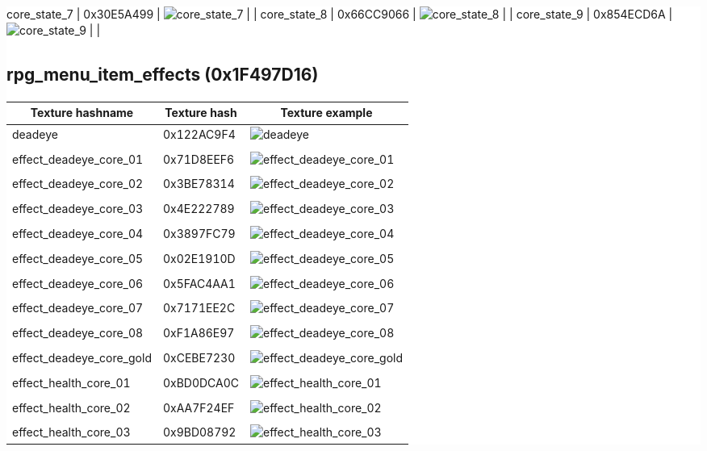 core_state_7 | 0x30E5A499 | ![core_state_7](http://femga.com/images/samples/ui_textures/ui_hud/rpg_core_stamina/core_state_7.png)
 |  | 
core_state_8 | 0x66CC9066 | ![core_state_8](http://femga.com/images/samples/ui_textures/ui_hud/rpg_core_stamina/core_state_8.png)
 |  | 
core_state_9 | 0x854ECD6A | ![core_state_9](http://femga.com/images/samples/ui_textures/ui_hud/rpg_core_stamina/core_state_9.png)
 |  | 




<h2>rpg_menu_item_effects (0x1F497D16)</h2>

Texture hashname | Texture hash | Texture example
------------ | ---------------- | ---------------
deadeye | 0x122AC9F4 | ![deadeye](http://femga.com/images/samples/ui_textures/ui_hud/rpg_menu_item_effects/deadeye.png)
 |  | 
effect_deadeye_core_01 | 0x71D8EEF6 | ![effect_deadeye_core_01](http://femga.com/images/samples/ui_textures/ui_hud/rpg_menu_item_effects/effect_deadeye_core_01.png)
 |  | 
effect_deadeye_core_02 | 0x3BE78314 | ![effect_deadeye_core_02](http://femga.com/images/samples/ui_textures/ui_hud/rpg_menu_item_effects/effect_deadeye_core_02.png)
 |  | 
effect_deadeye_core_03 | 0x4E222789 | ![effect_deadeye_core_03](http://femga.com/images/samples/ui_textures/ui_hud/rpg_menu_item_effects/effect_deadeye_core_03.png)
 |  | 
effect_deadeye_core_04 | 0x3897FC79 | ![effect_deadeye_core_04](http://femga.com/images/samples/ui_textures/ui_hud/rpg_menu_item_effects/effect_deadeye_core_04.png)
 |  | 
effect_deadeye_core_05 | 0x02E1910D | ![effect_deadeye_core_05](http://femga.com/images/samples/ui_textures/ui_hud/rpg_menu_item_effects/effect_deadeye_core_05.png)
 |  | 
effect_deadeye_core_06 | 0x5FAC4AA1 | ![effect_deadeye_core_06](http://femga.com/images/samples/ui_textures/ui_hud/rpg_menu_item_effects/effect_deadeye_core_06.png)
 |  | 
effect_deadeye_core_07 | 0x7171EE2C | ![effect_deadeye_core_07](http://femga.com/images/samples/ui_textures/ui_hud/rpg_menu_item_effects/effect_deadeye_core_07.png)
 |  | 
effect_deadeye_core_08 | 0xF1A86E97 | ![effect_deadeye_core_08](http://femga.com/images/samples/ui_textures/ui_hud/rpg_menu_item_effects/effect_deadeye_core_08.png)
 |  | 
effect_deadeye_core_gold | 0xCEBE7230 | ![effect_deadeye_core_gold](http://femga.com/images/samples/ui_textures/ui_hud/rpg_menu_item_effects/effect_deadeye_core_gold.png)
 |  | 
effect_health_core_01 | 0xBD0DCA0C | ![effect_health_core_01](http://femga.com/images/samples/ui_textures/ui_hud/rpg_menu_item_effects/effect_health_core_01.png)
 |  | 
effect_health_core_02 | 0xAA7F24EF | ![effect_health_core_02](http://femga.com/images/samples/ui_textures/ui_hud/rpg_menu_item_effects/effect_health_core_02.png)
 |  | 
effect_health_core_03 | 0x9BD08792 | ![effect_health_core_03](http://femga.com/images/samples/ui_textures/ui_hud/rpg_menu_item_effects/effect_health_core_03.png)